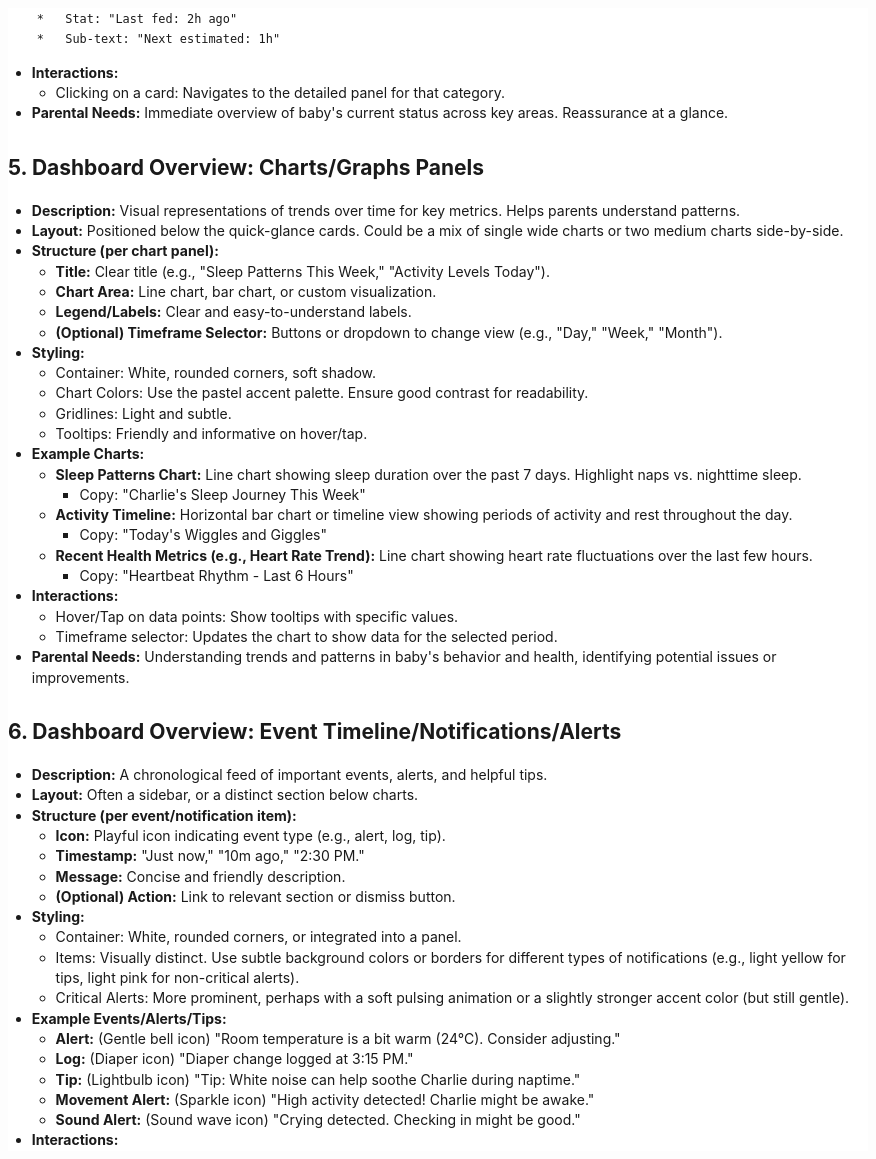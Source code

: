         *   Stat: "Last fed: 2h ago"
        *   Sub-text: "Next estimated: 1h"
*   **Interactions:**
    *   Clicking on a card: Navigates to the detailed panel for that category.
*   **Parental Needs:** Immediate overview of baby's current status across key areas. Reassurance at a glance.

## 5. Dashboard Overview: Charts/Graphs Panels

*   **Description:** Visual representations of trends over time for key metrics. Helps parents understand patterns.
*   **Layout:** Positioned below the quick-glance cards. Could be a mix of single wide charts or two medium charts side-by-side.
*   **Structure (per chart panel):**
    *   **Title:** Clear title (e.g., "Sleep Patterns This Week," "Activity Levels Today").
    *   **Chart Area:** Line chart, bar chart, or custom visualization.
    *   **Legend/Labels:** Clear and easy-to-understand labels.
    *   **(Optional) Timeframe Selector:** Buttons or dropdown to change view (e.g., "Day," "Week," "Month").
*   **Styling:**
    *   Container: White, rounded corners, soft shadow.
    *   Chart Colors: Use the pastel accent palette. Ensure good contrast for readability.
    *   Gridlines: Light and subtle.
    *   Tooltips: Friendly and informative on hover/tap.
*   **Example Charts:**
    *   **Sleep Patterns Chart:** Line chart showing sleep duration over the past 7 days. Highlight naps vs. nighttime sleep.
        *   Copy: "Charlie's Sleep Journey This Week"
    *   **Activity Timeline:** Horizontal bar chart or timeline view showing periods of activity and rest throughout the day.
        *   Copy: "Today's Wiggles and Giggles"
    *   **Recent Health Metrics (e.g., Heart Rate Trend):** Line chart showing heart rate fluctuations over the last few hours.
        *   Copy: "Heartbeat Rhythm - Last 6 Hours"
*   **Interactions:**
    *   Hover/Tap on data points: Show tooltips with specific values.
    *   Timeframe selector: Updates the chart to show data for the selected period.
*   **Parental Needs:** Understanding trends and patterns in baby's behavior and health, identifying potential issues or improvements.

## 6. Dashboard Overview: Event Timeline/Notifications/Alerts

*   **Description:** A chronological feed of important events, alerts, and helpful tips.
*   **Layout:** Often a sidebar, or a distinct section below charts.
*   **Structure (per event/notification item):**
    *   **Icon:** Playful icon indicating event type (e.g., alert, log, tip).
    *   **Timestamp:** "Just now," "10m ago," "2:30 PM."
    *   **Message:** Concise and friendly description.
    *   **(Optional) Action:** Link to relevant section or dismiss button.
*   **Styling:**
    *   Container: White, rounded corners, or integrated into a panel.
    *   Items: Visually distinct. Use subtle background colors or borders for different types of notifications (e.g., light yellow for tips, light pink for non-critical alerts).
    *   Critical Alerts: More prominent, perhaps with a soft pulsing animation or a slightly stronger accent color (but still gentle).
*   **Example Events/Alerts/Tips:**
    *   **Alert:** (Gentle bell icon) "Room temperature is a bit warm (24°C). Consider adjusting."
    *   **Log:** (Diaper icon) "Diaper change logged at 3:15 PM."
    *   **Tip:** (Lightbulb icon) "Tip: White noise can help soothe Charlie during naptime."
    *   **Movement Alert:** (Sparkle icon) "High activity detected! Charlie might be awake."
    *   **Sound Alert:** (Sound wave icon) "Crying detected. Checking in might be good."
*   **Interactions:**
